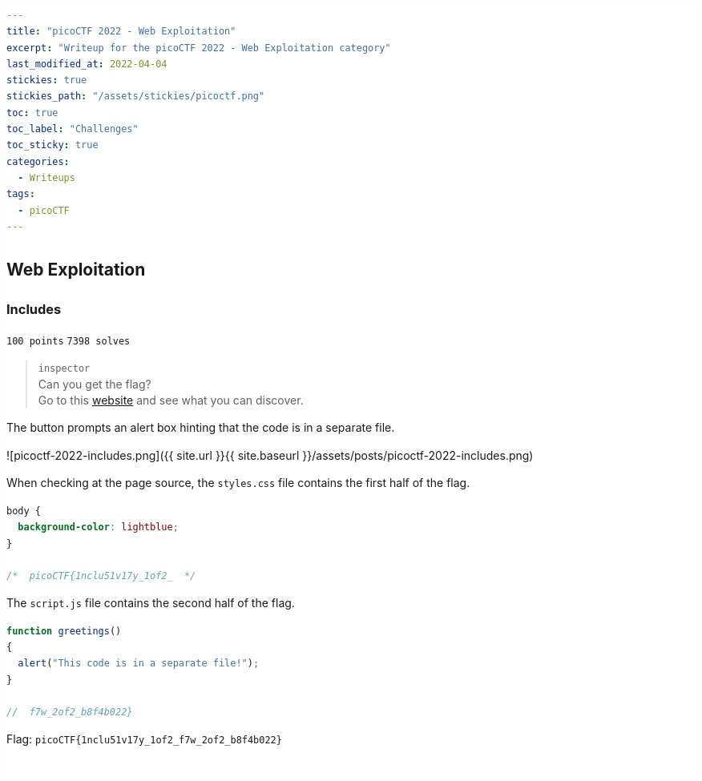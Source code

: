 ```yaml
---
title: "picoCTF 2022 - Web Exploitation"
excerpt: "Writeup for the picoCTF 2022 - Web Exploitation category"
last_modified_at: 2022-04-04
stickies: true
stickies_path: "/assets/stickies/picoctf.png"
toc: true
toc_label: "Challenges"
toc_sticky: true
categories:
  - Writeups
tags:
  - picoCTF
---
```


## Web Exploitation
### Includes
`100 points` `7398 solves`

> `inspector`<br>
> Can you get the flag?<br>
> Go to this [website](http://saturn.picoctf.net:57833/) and see what you can discover.

The button prompts an alert box hinting that the code is in a separate file.

![picoctf-2022-includes.png]({{ site.url }}{{ site.baseurl }}/assets/posts/picoctf-2022-includes.png)

When checking at the page source, the `styles.css` file contains the first half of the flag.

```css
body {
  background-color: lightblue;
}

/*  picoCTF{1nclu51v17y_1of2_  */
```

The `script.js` file contains the second half of the flag.

```jsx
function greetings()
{
  alert("This code is in a separate file!");
}

//  f7w_2of2_b8f4b022}
```

Flag: `picoCTF{1nclu51v17y_1of2_f7w_2of2_b8f4b022}`

<br>
